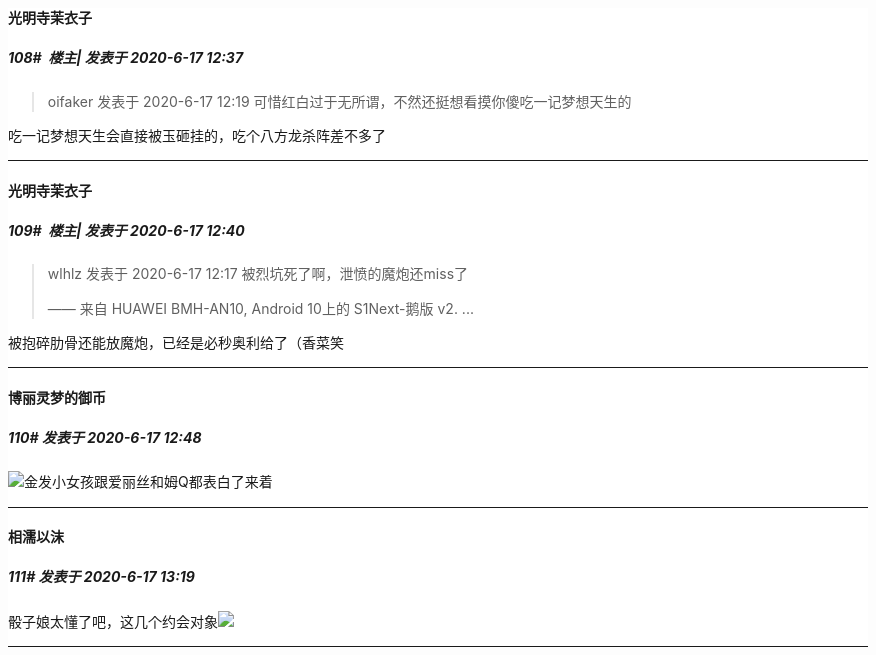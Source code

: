 ####  光明寺茉衣子  
##### 108#         楼主| 发表于 2020-6-17 12:37



<blockquote>oifaker 发表于 2020-6-17 12:19
可惜红白过于无所谓，不然还挺想看摸你傻吃一记梦想天生的</blockquote>
吃一记梦想天生会直接被玉砸挂的，吃个八方龙杀阵差不多了







-----

####  光明寺茉衣子  
##### 109#         楼主| 发表于 2020-6-17 12:40



<blockquote>wlhlz 发表于 2020-6-17 12:17
被烈坑死了啊，泄愤的魔炮还miss了


—— 来自 HUAWEI BMH-AN10, Android 10上的 S1Next-鹅版 v2. ...</blockquote>
被抱碎肋骨还能放魔炮，已经是必秒奥利给了（香菜笑







-----

####  博丽灵梦的御币  
##### 110#       发表于 2020-6-17 12:48



<img src="https://static.saraba1st.com/image/smiley/face2017/066.png" referrerpolicy="no-referrer">金发小女孩跟爱丽丝和姆Q都表白了来着







-----

####  相濡以沫  
##### 111#       发表于 2020-6-17 13:19




骰子娘太懂了吧，这几个约会对象<img src="https://static.saraba1st.com/image/smiley/face2017/067.png" referrerpolicy="no-referrer">







-----
